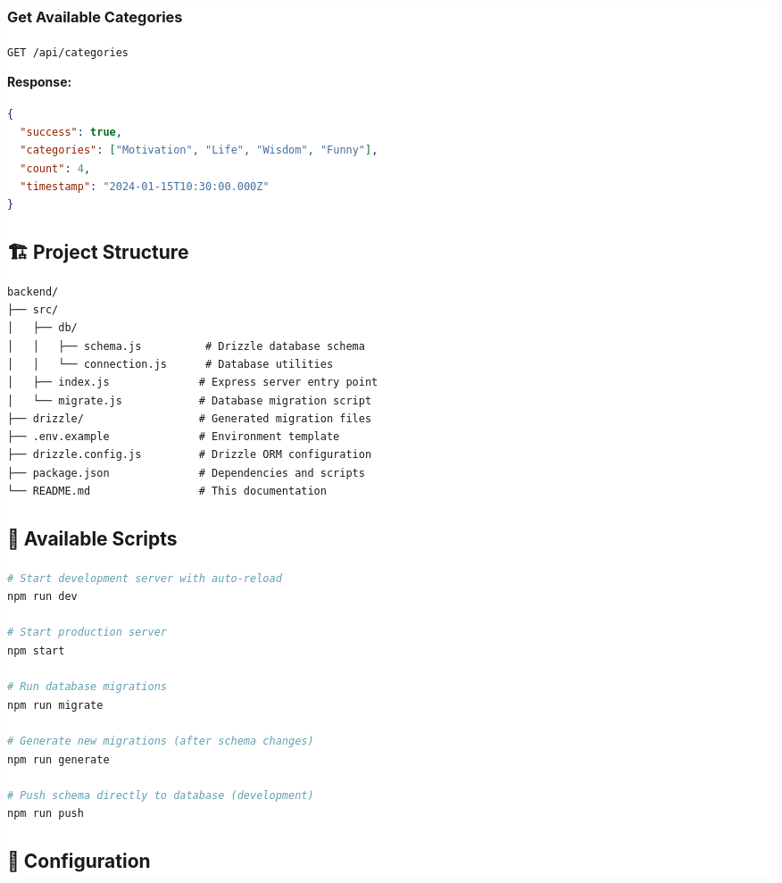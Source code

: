 ### Get Available Categories
```http
GET /api/categories
```

**Response:**
```json
{
  "success": true,
  "categories": ["Motivation", "Life", "Wisdom", "Funny"],
  "count": 4,
  "timestamp": "2024-01-15T10:30:00.000Z"
}
```

## 🏗 Project Structure

```
backend/
├── src/
│   ├── db/
│   │   ├── schema.js          # Drizzle database schema
│   │   └── connection.js      # Database utilities
│   ├── index.js              # Express server entry point
│   └── migrate.js            # Database migration script
├── drizzle/                  # Generated migration files
├── .env.example              # Environment template
├── drizzle.config.js         # Drizzle ORM configuration
├── package.json              # Dependencies and scripts
└── README.md                 # This documentation
```

## 📝 Available Scripts

```bash
# Start development server with auto-reload
npm run dev

# Start production server
npm start

# Run database migrations
npm run migrate

# Generate new migrations (after schema changes)
npm run generate

# Push schema directly to database (development)
npm run push
```

## 🔧 Configuration
